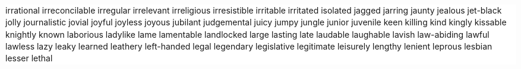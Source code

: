 irrational
irreconcilable
irregular
irrelevant
irreligious
irresistible
irritable
irritated
isolated
jagged
jarring
jaunty
jealous
jet-black
jolly
journalistic
jovial
joyful
joyless
joyous
jubilant
judgemental
juicy
jumpy
jungle
junior
juvenile
keen
killing
kind
kingly
kissable
knightly
known
laborious
ladylike
lame
lamentable
landlocked
large
lasting
late
laudable
laughable
lavish
law-abiding
lawful
lawless
lazy
leaky
learned
leathery
left-handed
legal
legendary
legislative
legitimate
leisurely
lengthy
lenient
leprous
lesbian
lesser
lethal